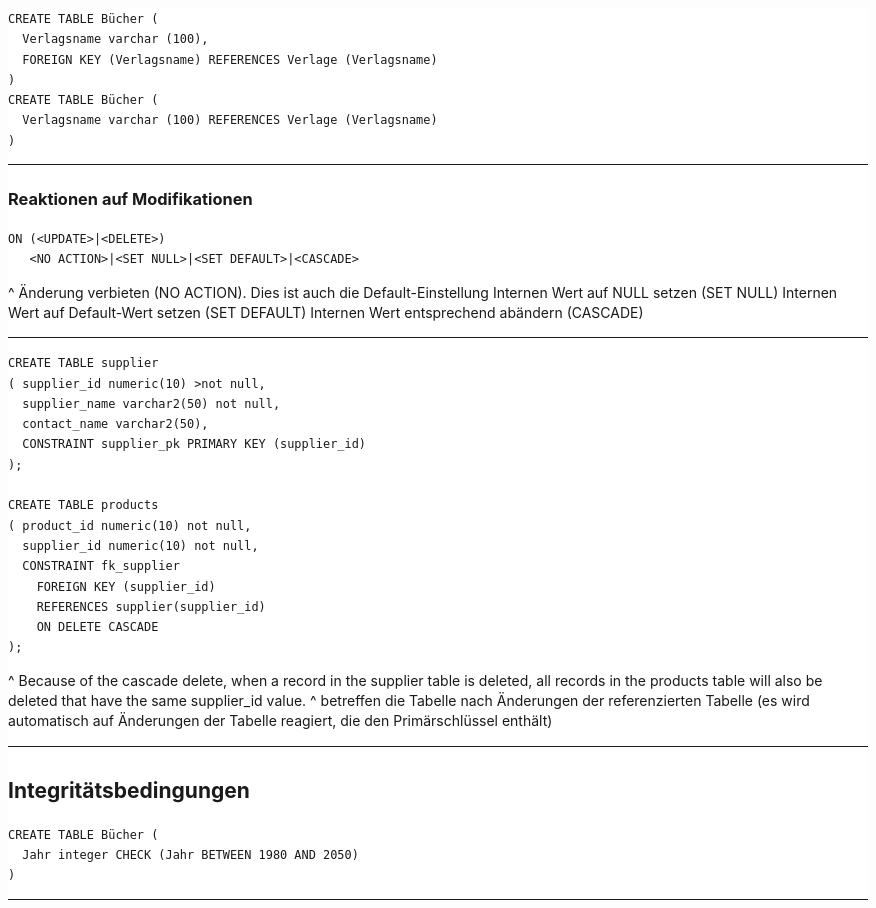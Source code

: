 ```
CREATE TABLE Bücher (
  Verlagsname varchar (100),
  FOREIGN KEY (Verlagsname) REFERENCES Verlage (Verlagsname) 
)
CREATE TABLE Bücher (
  Verlagsname varchar (100) REFERENCES Verlage (Verlagsname) 
)
```
---

### Reaktionen auf Modifikationen
```
ON (<UPDATE>|<DELETE>)
   <NO ACTION>|<SET NULL>|<SET DEFAULT>|<CASCADE>
```
^ Änderung verbieten (NO ACTION). Dies ist auch die Default-Einstellung
Internen Wert auf NULL setzen (SET NULL)
Internen Wert auf Default-Wert setzen (SET DEFAULT)
Internen Wert entsprechend abändern (CASCADE)

---

```
CREATE TABLE supplier
( supplier_id numeric(10) >not null,
  supplier_name varchar2(50) not null,
  contact_name varchar2(50),
  CONSTRAINT supplier_pk PRIMARY KEY (supplier_id)
);

CREATE TABLE products
( product_id numeric(10) not null,
  supplier_id numeric(10) not null,
  CONSTRAINT fk_supplier
    FOREIGN KEY (supplier_id)
    REFERENCES supplier(supplier_id)
    ON DELETE CASCADE
);
```

^ Because of the cascade delete, when a record in the supplier table is deleted, all records in the products table will also be deleted that have the same supplier_id value.
^ betreffen die Tabelle nach Änderungen der referenzierten Tabelle (es wird automatisch auf Änderungen der Tabelle reagiert, die den Primärschlüssel enthält)

---

## Integritätsbedingungen

```
CREATE TABLE Bücher ( 
  Jahr integer CHECK (Jahr BETWEEN 1980 AND 2050)
)
```
---
